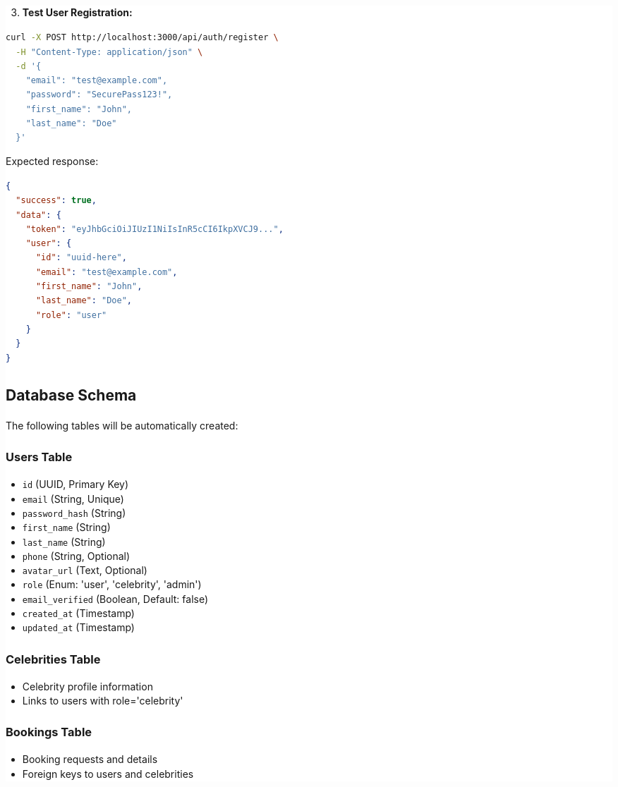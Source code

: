 3. **Test User Registration:**
```bash
curl -X POST http://localhost:3000/api/auth/register \
  -H "Content-Type: application/json" \
  -d '{
    "email": "test@example.com",
    "password": "SecurePass123!",
    "first_name": "John",
    "last_name": "Doe"
  }'
```

Expected response:
```json
{
  "success": true,
  "data": {
    "token": "eyJhbGciOiJIUzI1NiIsInR5cCI6IkpXVCJ9...",
    "user": {
      "id": "uuid-here",
      "email": "test@example.com",
      "first_name": "John",
      "last_name": "Doe",
      "role": "user"
    }
  }
}
```

## Database Schema

The following tables will be automatically created:

### Users Table
- `id` (UUID, Primary Key)
- `email` (String, Unique)
- `password_hash` (String)
- `first_name` (String)
- `last_name` (String)
- `phone` (String, Optional)
- `avatar_url` (Text, Optional)
- `role` (Enum: 'user', 'celebrity', 'admin')
- `email_verified` (Boolean, Default: false)
- `created_at` (Timestamp)
- `updated_at` (Timestamp)

### Celebrities Table
- Celebrity profile information
- Links to users with role='celebrity'

### Bookings Table
- Booking requests and details
- Foreign keys to users and celebrities
